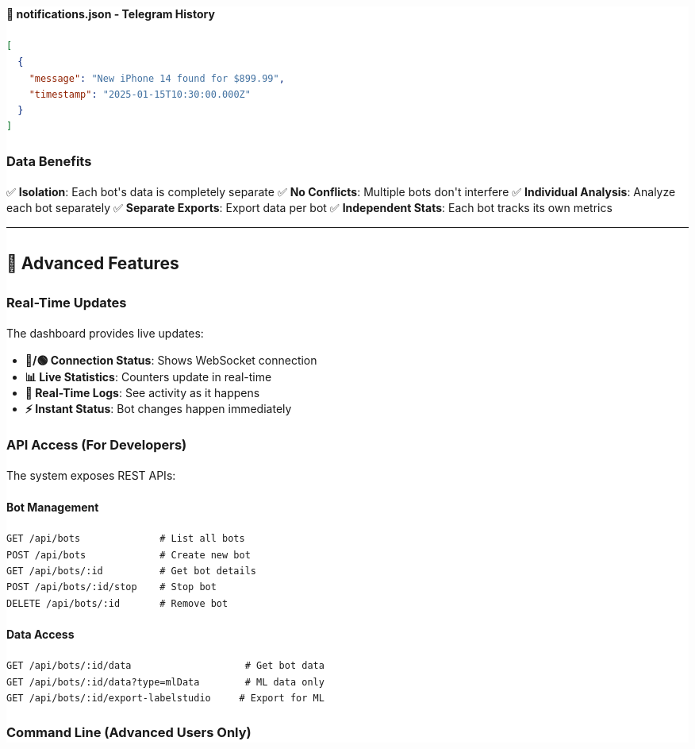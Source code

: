#### 📄 notifications.json - Telegram History
```json
[
  {
    "message": "New iPhone 14 found for $899.99",
    "timestamp": "2025-01-15T10:30:00.000Z"
  }
]
```

### Data Benefits

✅ **Isolation**: Each bot's data is completely separate
✅ **No Conflicts**: Multiple bots don't interfere
✅ **Individual Analysis**: Analyze each bot separately
✅ **Separate Exports**: Export data per bot
✅ **Independent Stats**: Each bot tracks its own metrics

---

## 🔧 Advanced Features

### Real-Time Updates

The dashboard provides live updates:

- **🔴/🟢 Connection Status**: Shows WebSocket connection
- **📊 Live Statistics**: Counters update in real-time
- **📝 Real-Time Logs**: See activity as it happens
- **⚡ Instant Status**: Bot changes happen immediately

### API Access (For Developers)

The system exposes REST APIs:

#### Bot Management
```http
GET /api/bots              # List all bots
POST /api/bots             # Create new bot
GET /api/bots/:id          # Get bot details
POST /api/bots/:id/stop    # Stop bot
DELETE /api/bots/:id       # Remove bot
```

#### Data Access
```http
GET /api/bots/:id/data                    # Get bot data
GET /api/bots/:id/data?type=mlData        # ML data only
GET /api/bots/:id/export-labelstudio     # Export for ML
```

### Command Line (Advanced Users Only)
